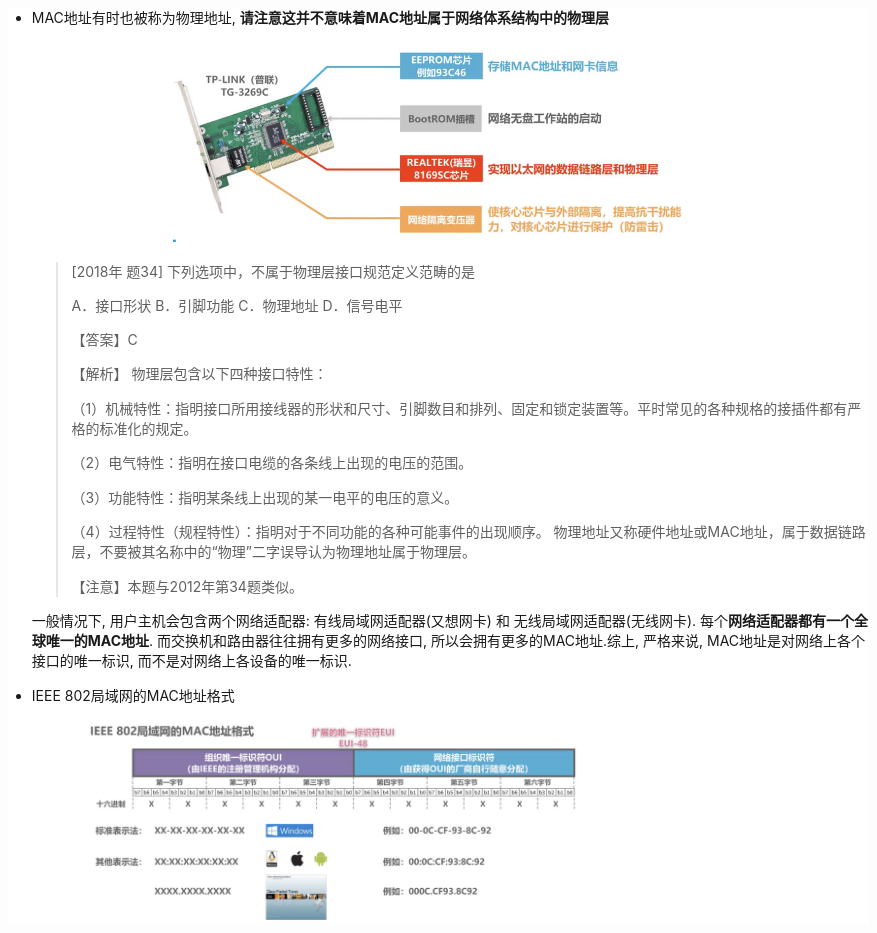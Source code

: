   - MAC地址有时也被称为物理地址, **请注意这并不意味着MAC地址属于网络体系结构中的物理层**

    <img src="../img/截屏2020-10-25 下午7.59.45.png"  width="800"  height = "200" />

    > [2018年 题34] 下列选项中，不属于物理层接口规范定义范畴的是 
    >
    > A．接口形状 B．引脚功能 C．物理地址 D．信号电平 
    >
    > 【答案】C 
    >
    > 【解析】 物理层包含以下四种接口特性：    
    >
    > （1）机械特性：指明接口所用接线器的形状和尺寸、引脚数目和排列、固定和锁定装置等。平时常见的各种规格的接插件都有严格的标准化的规定。    
    >
    > （2）电气特性：指明在接口电缆的各条线上出现的电压的范围。 
    >
    > （3）功能特性：指明某条线上出现的某一电平的电压的意义。    
    >
    > （4）过程特性（规程特性）：指明对于不同功能的各种可能事件的出现顺序。 物理地址又称硬件地址或MAC地址，属于数据链路层，不要被其名称中的“物理”二字误导认为物理地址属于物理层。 
    >
    > 【注意】本题与2012年第34题类似。

    一般情况下, 用户主机会包含两个网络适配器: 有线局域网适配器(又想网卡) 和 无线局域网适配器(无线网卡). 每个**网络适配器都有一个全球唯一的MAC地址**. 而交换机和路由器往往拥有更多的网络接口, 所以会拥有更多的MAC地址.综上, 严格来说, MAC地址是对网络上各个接口的唯一标识, 而不是对网络上各设备的唯一标识.

  - IEEE 802局域网的MAC地址格式

    <img src="../img/截屏2020-10-25 下午8.28.54.png"  width="600"  height = "200" />
